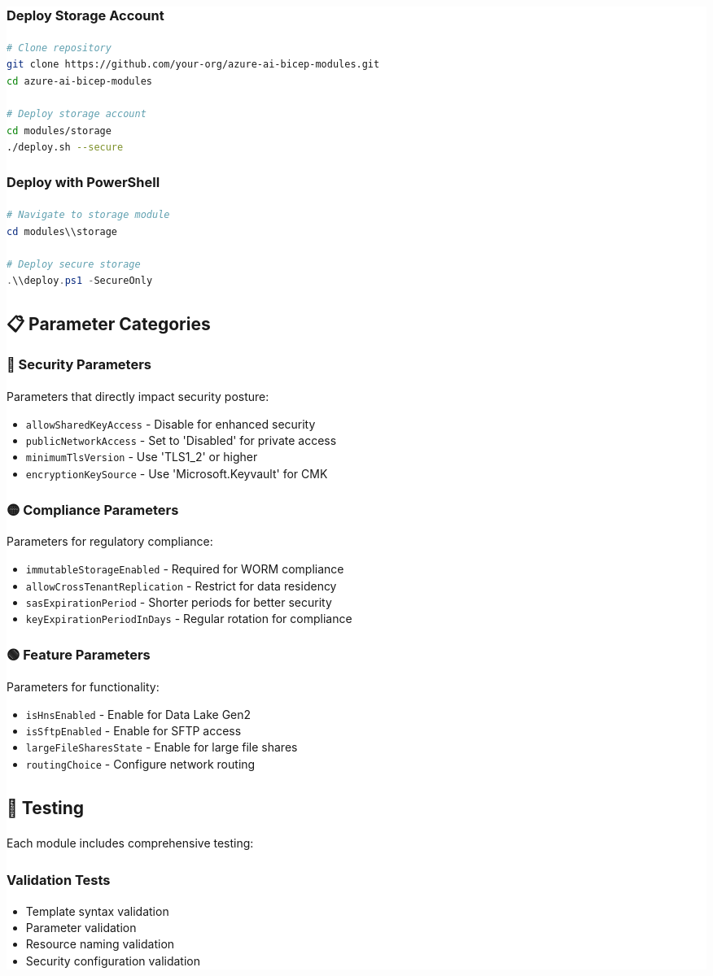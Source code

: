 ### Deploy Storage Account
```bash
# Clone repository
git clone https://github.com/your-org/azure-ai-bicep-modules.git
cd azure-ai-bicep-modules

# Deploy storage account
cd modules/storage
./deploy.sh --secure
```

### Deploy with PowerShell
```powershell
# Navigate to storage module
cd modules\\storage

# Deploy secure storage
.\\deploy.ps1 -SecureOnly
```

## 📋 Parameter Categories

### 🔴 Security Parameters
Parameters that directly impact security posture:
- `allowSharedKeyAccess` - Disable for enhanced security
- `publicNetworkAccess` - Set to 'Disabled' for private access
- `minimumTlsVersion` - Use 'TLS1_2' or higher
- `encryptionKeySource` - Use 'Microsoft.Keyvault' for CMK

### 🟡 Compliance Parameters
Parameters for regulatory compliance:
- `immutableStorageEnabled` - Required for WORM compliance
- `allowCrossTenantReplication` - Restrict for data residency
- `sasExpirationPeriod` - Shorter periods for better security
- `keyExpirationPeriodInDays` - Regular rotation for compliance

### 🟢 Feature Parameters
Parameters for functionality:
- `isHnsEnabled` - Enable for Data Lake Gen2
- `isSftpEnabled` - Enable for SFTP access
- `largeFileSharesState` - Enable for large file shares
- `routingChoice` - Configure network routing

## 🧪 Testing

Each module includes comprehensive testing:

### Validation Tests
- Template syntax validation
- Parameter validation
- Resource naming validation
- Security configuration validation
